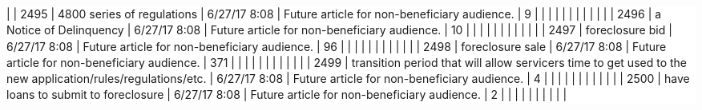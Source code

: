 |                          | 2495 | 4800 series of regulations                                                                                                                                                                                                                       | 6/27/17 8:08        | Future article for non-beneficiary audience.                                                                                                                                                                                                                                                                                                                                                                                                                                         | 9                                                                 |                                                 |   |   |   |   |   |   |   |   |
|                          | 2496 | a Notice of Delinquency                                                                                                                                                                                                                          | 6/27/17 8:08        | Future article for non-beneficiary audience.                                                                                                                                                                                                                                                                                                                                                                                                                                         | 10                                                                |                                                 |   |   |   |   |   |   |   |   |
|                          | 2497 | foreclosure bid                                                                                                                                                                                                                                  | 6/27/17 8:08        | Future article for non-beneficiary audience.                                                                                                                                                                                                                                                                                                                                                                                                                                         | 96                                                                |                                                 |   |   |   |   |   |   |   |   |
|                          | 2498 | foreclosure sale                                                                                                                                                                                                                                 | 6/27/17 8:08        | Future article for non-beneficiary audience.                                                                                                                                                                                                                                                                                                                                                                                                                                         | 371                                                               |                                                 |   |   |   |   |   |   |   |   |
|                          | 2499 | transition period that will allow servicers time to get used to the new application/rules/regulations/etc.                                                                                                                                       | 6/27/17 8:08        | Future article for non-beneficiary audience.                                                                                                                                                                                                                                                                                                                                                                                                                                         | 4                                                                 |                                                 |   |   |   |   |   |   |   |   |
|                          | 2500 | have loans to submit to foreclosure                                                                                                                                                                                                              | 6/27/17 8:08        | Future article for non-beneficiary audience.                                                                                                                                                                                                                                                                                                                                                                                                                                         | 2                                                                 |                                                 |   |   |   |   |   |   |   |   |